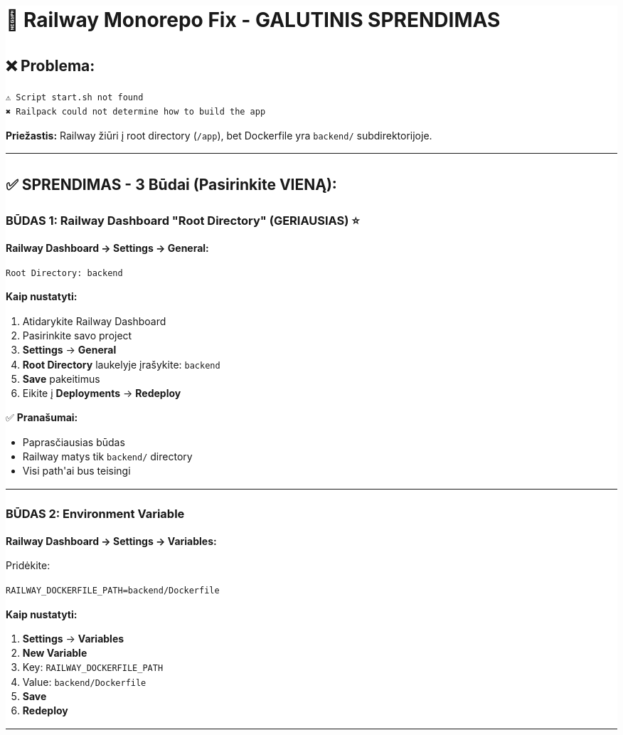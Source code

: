 # 🚂 Railway Monorepo Fix - GALUTINIS SPRENDIMAS

## ❌ **Problema:**
```
⚠ Script start.sh not found
✖ Railpack could not determine how to build the app
```

**Priežastis:** Railway žiūri į root directory (`/app`), bet Dockerfile yra `backend/` subdirektorijoje.

---

## ✅ **SPRENDIMAS - 3 Būdai (Pasirinkite VIENĄ):**

### **BŪDAS 1: Railway Dashboard "Root Directory" (GERIAUSIAS)** ⭐

**Railway Dashboard → Settings → General:**

```
Root Directory: backend
```

**Kaip nustatyti:**
1. Atidarykite Railway Dashboard
2. Pasirinkite savo project
3. **Settings** → **General**
4. **Root Directory** laukelyje įrašykite: `backend`
5. **Save** pakeitimus
6. Eikite į **Deployments** → **Redeploy**

✅ **Pranašumai:**
- Paprasčiausias būdas
- Railway matys tik `backend/` directory
- Visi path'ai bus teisingi

---

### **BŪDAS 2: Environment Variable**

**Railway Dashboard → Settings → Variables:**

Pridėkite:
```
RAILWAY_DOCKERFILE_PATH=backend/Dockerfile
```

**Kaip nustatyti:**
1. **Settings** → **Variables**
2. **New Variable**
3. Key: `RAILWAY_DOCKERFILE_PATH`
4. Value: `backend/Dockerfile`
5. **Save**
6. **Redeploy**

---